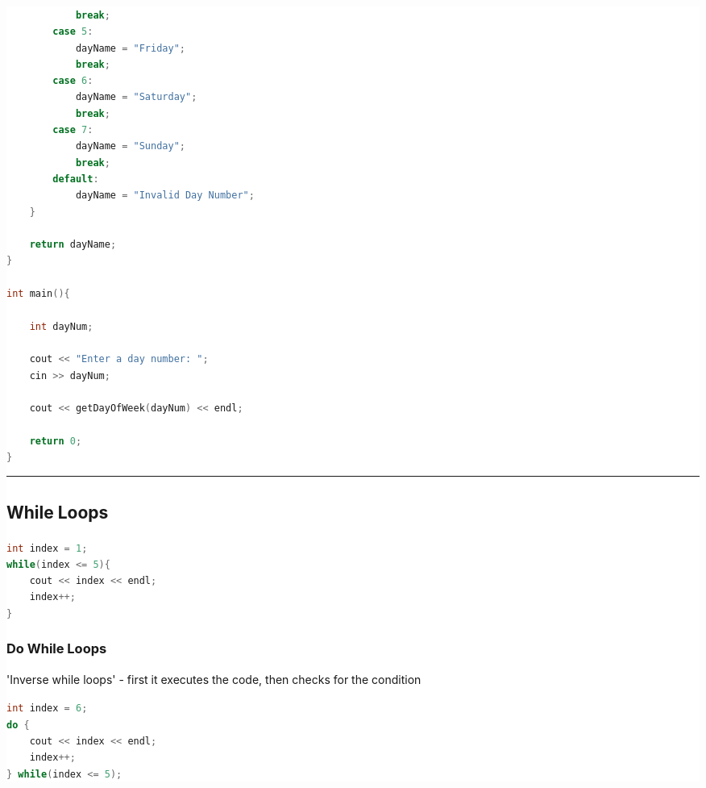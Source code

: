 ``` C++
            break;
        case 5:
            dayName = "Friday";
            break;
        case 6:
            dayName = "Saturday";
            break;
        case 7:
            dayName = "Sunday";
            break;
        default:
            dayName = "Invalid Day Number";
    }

    return dayName;
}

int main(){

    int dayNum;

    cout << "Enter a day number: ";
    cin >> dayNum;

    cout << getDayOfWeek(dayNum) << endl;

    return 0;
}
```


***
## While Loops
``` C++
int index = 1;
while(index <= 5){
    cout << index << endl;
    index++;
}
```

### Do While Loops
'Inverse while loops' - first it executes the code, then checks for the condition
``` C++
int index = 6;
do {
    cout << index << endl;
    index++;
} while(index <= 5);
``` 
